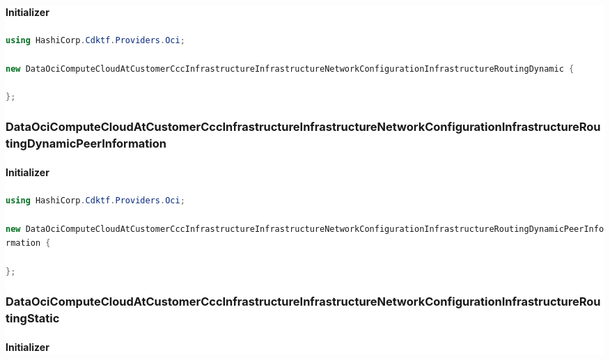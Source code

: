 #### Initializer <a name="Initializer" id="rhizo-co-terraform-provider-oci.dataOciComputeCloudAtCustomerCccInfrastructure.DataOciComputeCloudAtCustomerCccInfrastructureInfrastructureNetworkConfigurationInfrastructureRoutingDynamic.Initializer"></a>

```csharp
using HashiCorp.Cdktf.Providers.Oci;

new DataOciComputeCloudAtCustomerCccInfrastructureInfrastructureNetworkConfigurationInfrastructureRoutingDynamic {

};
```


### DataOciComputeCloudAtCustomerCccInfrastructureInfrastructureNetworkConfigurationInfrastructureRoutingDynamicPeerInformation <a name="DataOciComputeCloudAtCustomerCccInfrastructureInfrastructureNetworkConfigurationInfrastructureRoutingDynamicPeerInformation" id="rhizo-co-terraform-provider-oci.dataOciComputeCloudAtCustomerCccInfrastructure.DataOciComputeCloudAtCustomerCccInfrastructureInfrastructureNetworkConfigurationInfrastructureRoutingDynamicPeerInformation"></a>

#### Initializer <a name="Initializer" id="rhizo-co-terraform-provider-oci.dataOciComputeCloudAtCustomerCccInfrastructure.DataOciComputeCloudAtCustomerCccInfrastructureInfrastructureNetworkConfigurationInfrastructureRoutingDynamicPeerInformation.Initializer"></a>

```csharp
using HashiCorp.Cdktf.Providers.Oci;

new DataOciComputeCloudAtCustomerCccInfrastructureInfrastructureNetworkConfigurationInfrastructureRoutingDynamicPeerInformation {

};
```


### DataOciComputeCloudAtCustomerCccInfrastructureInfrastructureNetworkConfigurationInfrastructureRoutingStatic <a name="DataOciComputeCloudAtCustomerCccInfrastructureInfrastructureNetworkConfigurationInfrastructureRoutingStatic" id="rhizo-co-terraform-provider-oci.dataOciComputeCloudAtCustomerCccInfrastructure.DataOciComputeCloudAtCustomerCccInfrastructureInfrastructureNetworkConfigurationInfrastructureRoutingStatic"></a>

#### Initializer <a name="Initializer" id="rhizo-co-terraform-provider-oci.dataOciComputeCloudAtCustomerCccInfrastructure.DataOciComputeCloudAtCustomerCccInfrastructureInfrastructureNetworkConfigurationInfrastructureRoutingStatic.Initializer"></a>
